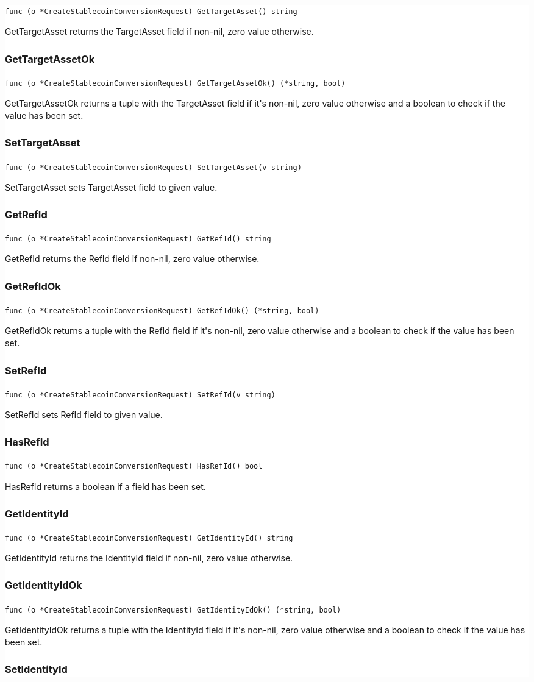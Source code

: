 `func (o *CreateStablecoinConversionRequest) GetTargetAsset() string`

GetTargetAsset returns the TargetAsset field if non-nil, zero value otherwise.

### GetTargetAssetOk

`func (o *CreateStablecoinConversionRequest) GetTargetAssetOk() (*string, bool)`

GetTargetAssetOk returns a tuple with the TargetAsset field if it's non-nil, zero value otherwise
and a boolean to check if the value has been set.

### SetTargetAsset

`func (o *CreateStablecoinConversionRequest) SetTargetAsset(v string)`

SetTargetAsset sets TargetAsset field to given value.


### GetRefId

`func (o *CreateStablecoinConversionRequest) GetRefId() string`

GetRefId returns the RefId field if non-nil, zero value otherwise.

### GetRefIdOk

`func (o *CreateStablecoinConversionRequest) GetRefIdOk() (*string, bool)`

GetRefIdOk returns a tuple with the RefId field if it's non-nil, zero value otherwise
and a boolean to check if the value has been set.

### SetRefId

`func (o *CreateStablecoinConversionRequest) SetRefId(v string)`

SetRefId sets RefId field to given value.

### HasRefId

`func (o *CreateStablecoinConversionRequest) HasRefId() bool`

HasRefId returns a boolean if a field has been set.

### GetIdentityId

`func (o *CreateStablecoinConversionRequest) GetIdentityId() string`

GetIdentityId returns the IdentityId field if non-nil, zero value otherwise.

### GetIdentityIdOk

`func (o *CreateStablecoinConversionRequest) GetIdentityIdOk() (*string, bool)`

GetIdentityIdOk returns a tuple with the IdentityId field if it's non-nil, zero value otherwise
and a boolean to check if the value has been set.

### SetIdentityId
